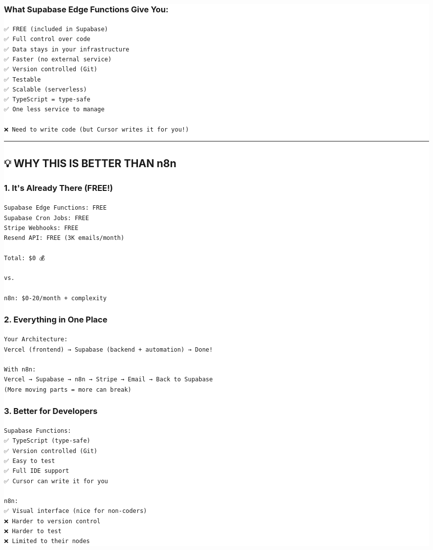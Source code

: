 ### **What Supabase Edge Functions Give You**:

```
✅ FREE (included in Supabase)
✅ Full control over code
✅ Data stays in your infrastructure
✅ Faster (no external service)
✅ Version controlled (Git)
✅ Testable
✅ Scalable (serverless)
✅ TypeScript = type-safe
✅ One less service to manage

❌ Need to write code (but Cursor writes it for you!)
```

---

## 💡 **WHY THIS IS BETTER THAN n8n**

### **1. It's Already There (FREE!)**

```
Supabase Edge Functions: FREE
Supabase Cron Jobs: FREE
Stripe Webhooks: FREE
Resend API: FREE (3K emails/month)

Total: $0 💰

vs.

n8n: $0-20/month + complexity
```

### **2. Everything in One Place**

```
Your Architecture:
Vercel (frontend) → Supabase (backend + automation) → Done!

With n8n:
Vercel → Supabase → n8n → Stripe → Email → Back to Supabase
(More moving parts = more can break)
```

### **3. Better for Developers**

```
Supabase Functions:
✅ TypeScript (type-safe)
✅ Version controlled (Git)
✅ Easy to test
✅ Full IDE support
✅ Cursor can write it for you

n8n:
✅ Visual interface (nice for non-coders)
❌ Harder to version control
❌ Harder to test
❌ Limited to their nodes
```
